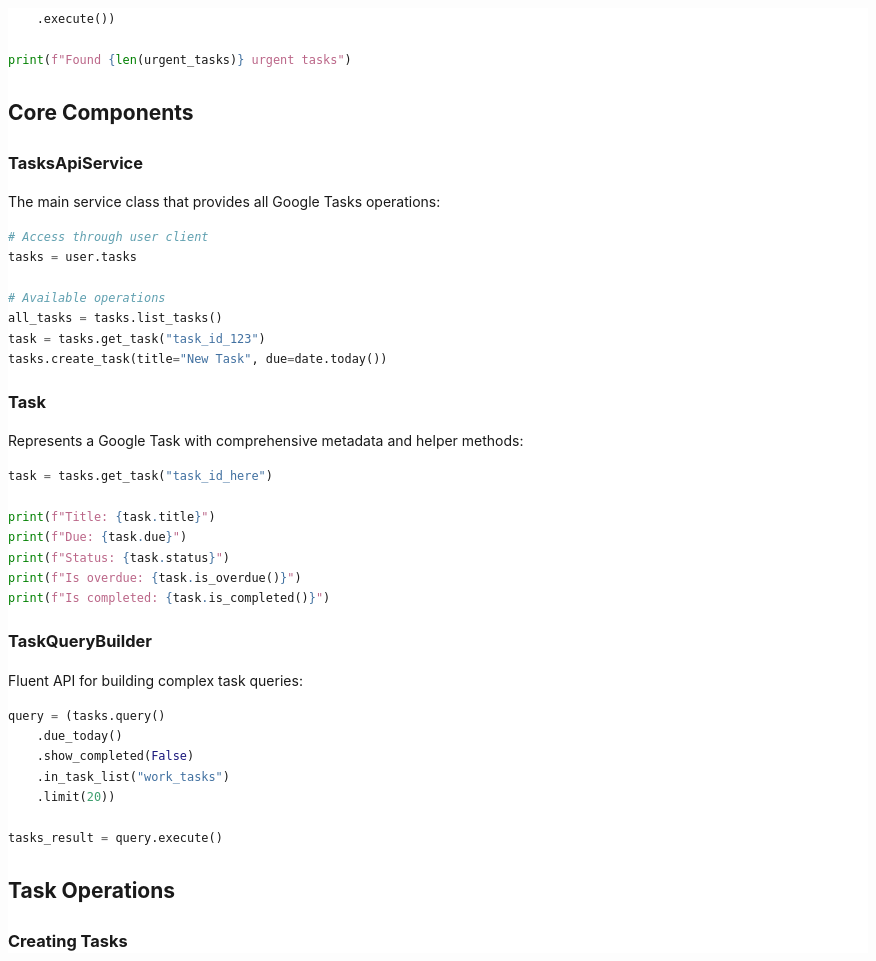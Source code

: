 ```python
    .execute())

print(f"Found {len(urgent_tasks)} urgent tasks")
```

## Core Components

### TasksApiService

The main service class that provides all Google Tasks operations:

```python
# Access through user client
tasks = user.tasks

# Available operations
all_tasks = tasks.list_tasks()
task = tasks.get_task("task_id_123")
tasks.create_task(title="New Task", due=date.today())
```

### Task

Represents a Google Task with comprehensive metadata and helper methods:

```python
task = tasks.get_task("task_id_here")

print(f"Title: {task.title}")
print(f"Due: {task.due}")
print(f"Status: {task.status}")
print(f"Is overdue: {task.is_overdue()}")
print(f"Is completed: {task.is_completed()}")
```

### TaskQueryBuilder

Fluent API for building complex task queries:

```python
query = (tasks.query()
    .due_today()
    .show_completed(False)
    .in_task_list("work_tasks")
    .limit(20))

tasks_result = query.execute()
```

## Task Operations

### Creating Tasks
